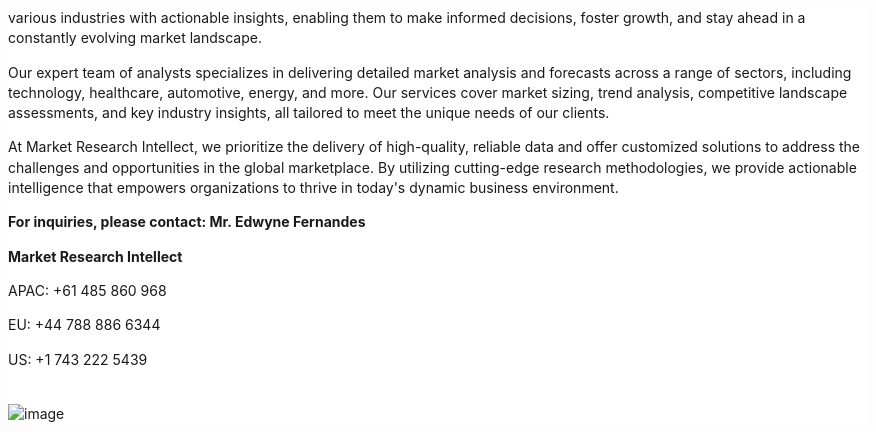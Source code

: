 various industries with actionable insights, enabling them to make informed decisions, foster growth, and stay ahead in a constantly evolving market landscape.</p><p>Our expert team of analysts specializes in delivering detailed market analysis and forecasts across a range of sectors, including technology, healthcare, automotive, energy, and more. Our services cover market sizing, trend analysis, competitive landscape assessments, and key industry insights, all tailored to meet the unique needs of our clients.</p><p>At Market Research Intellect, we prioritize the delivery of high-quality, reliable data and offer customized solutions to address the challenges and opportunities in the global marketplace. By utilizing cutting-edge research methodologies, we provide actionable intelligence that empowers organizations to thrive in today's dynamic business environment.</p><p><strong>For inquiries, please contact: Mr. Edwyne Fernandes</strong></p><p><strong>Market Research Intellect</strong></p><p>APAC: +61 485 860 968</p><p>EU: +44 788 886 6344</p><p>US: +1 743 222 5439</p></div><div class="article-main__content" data-test-id="publishing-text-block">&nbsp;</div>
![image](https://github.com/user-attachments/assets/6a288aeb-4846-401b-9808-26ef996ec29e)
